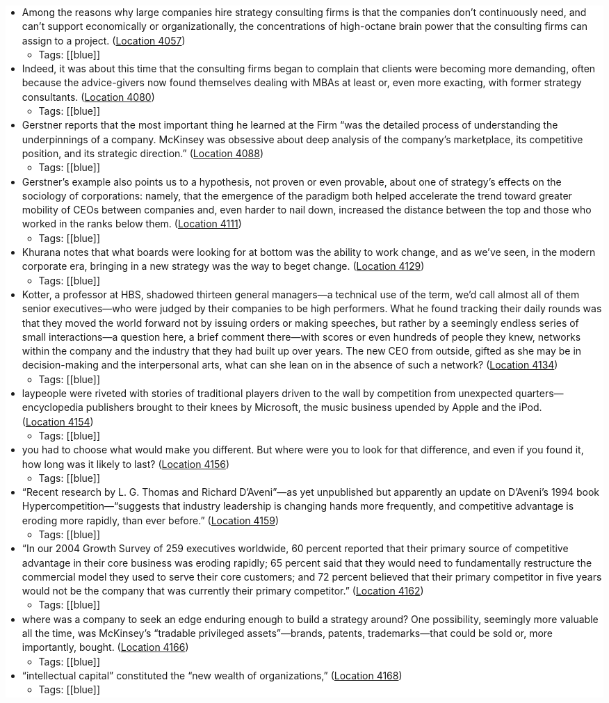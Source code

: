 - Among the reasons why large companies hire strategy consulting firms is that the companies don’t continuously need, and can’t support economically or organizationally, the concentrations of high-octane brain power that the consulting firms can assign to a project. ([Location 4057](https://readwise.io/to_kindle?action=open&asin=B004OC072G&location=4057))
    - Tags: [[blue]] 
- Indeed, it was about this time that the consulting firms began to complain that clients were becoming more demanding, often because the advice-givers now found themselves dealing with MBAs at least or, even more exacting, with former strategy consultants. ([Location 4080](https://readwise.io/to_kindle?action=open&asin=B004OC072G&location=4080))
    - Tags: [[blue]] 
- Gerstner reports that the most important thing he learned at the Firm “was the detailed process of understanding the underpinnings of a company. McKinsey was obsessive about deep analysis of the company’s marketplace, its competitive position, and its strategic direction.” ([Location 4088](https://readwise.io/to_kindle?action=open&asin=B004OC072G&location=4088))
    - Tags: [[blue]] 
- Gerstner’s example also points us to a hypothesis, not proven or even provable, about one of strategy’s effects on the sociology of corporations: namely, that the emergence of the paradigm both helped accelerate the trend toward greater mobility of CEOs between companies and, even harder to nail down, increased the distance between the top and those who worked in the ranks below them. ([Location 4111](https://readwise.io/to_kindle?action=open&asin=B004OC072G&location=4111))
    - Tags: [[blue]] 
- Khurana notes that what boards were looking for at bottom was the ability to work change, and as we’ve seen, in the modern corporate era, bringing in a new strategy was the way to beget change. ([Location 4129](https://readwise.io/to_kindle?action=open&asin=B004OC072G&location=4129))
    - Tags: [[blue]] 
- Kotter, a professor at HBS, shadowed thirteen general managers—a technical use of the term, we’d call almost all of them senior executives—who were judged by their companies to be high performers. What he found tracking their daily rounds was that they moved the world forward not by issuing orders or making speeches, but rather by a seemingly endless series of small interactions—a question here, a brief comment there—with scores or even hundreds of people they knew, networks within the company and the industry that they had built up over years. The new CEO from outside, gifted as she may be in decision-making and the interpersonal arts, what can she lean on in the absence of such a network? ([Location 4134](https://readwise.io/to_kindle?action=open&asin=B004OC072G&location=4134))
    - Tags: [[blue]] 
- laypeople were riveted with stories of traditional players driven to the wall by competition from unexpected quarters—encyclopedia publishers brought to their knees by Microsoft, the music business upended by Apple and the iPod. ([Location 4154](https://readwise.io/to_kindle?action=open&asin=B004OC072G&location=4154))
    - Tags: [[blue]] 
- you had to choose what would make you different. But where were you to look for that difference, and even if you found it, how long was it likely to last? ([Location 4156](https://readwise.io/to_kindle?action=open&asin=B004OC072G&location=4156))
    - Tags: [[blue]] 
- “Recent research by L. G. Thomas and Richard D’Aveni”—as yet unpublished but apparently an update on D’Aveni’s 1994 book Hypercompetition—“suggests that industry leadership is changing hands more frequently, and competitive advantage is eroding more rapidly, than ever before.” ([Location 4159](https://readwise.io/to_kindle?action=open&asin=B004OC072G&location=4159))
    - Tags: [[blue]] 
- “In our 2004 Growth Survey of 259 executives worldwide, 60 percent reported that their primary source of competitive advantage in their core business was eroding rapidly; 65 percent said that they would need to fundamentally restructure the commercial model they used to serve their core customers; and 72 percent believed that their primary competitor in five years would not be the company that was currently their primary competitor.” ([Location 4162](https://readwise.io/to_kindle?action=open&asin=B004OC072G&location=4162))
    - Tags: [[blue]] 
- where was a company to seek an edge enduring enough to build a strategy around? One possibility, seemingly more valuable all the time, was McKinsey’s “tradable privileged assets”—brands, patents, trademarks—that could be sold or, more importantly, bought. ([Location 4166](https://readwise.io/to_kindle?action=open&asin=B004OC072G&location=4166))
    - Tags: [[blue]] 
- “intellectual capital” constituted the “new wealth of organizations,” ([Location 4168](https://readwise.io/to_kindle?action=open&asin=B004OC072G&location=4168))
    - Tags: [[blue]] 